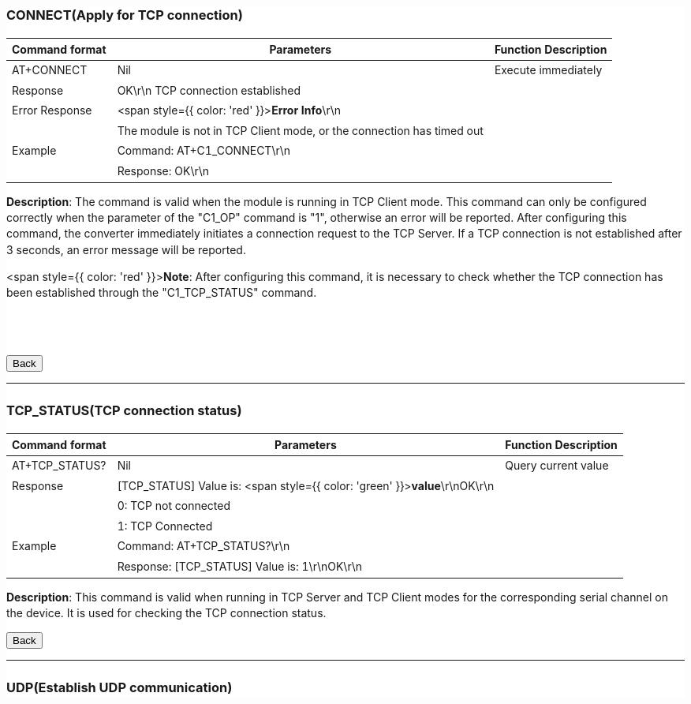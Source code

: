 ###  CONNECT(Apply for TCP connection)

| **Command format** | **Parameters**                                               | **Function  Description** |
| ------------------ | ------------------------------------------------------------ | ------------------------- |
| AT+CONNECT         | Nil                                                          | Execute immediately       |
| Response           | OK\r\n   TCP connection established                          |                           |
| Error Response     | <span style={{ color: 'red' }}>**Error Info**</span>\r\n     |                           |
|                    | The module is not in TCP Client mode, or the connection has timed out |                           |
| Example            | Command: AT+C1_CONNECT\r\n                                   |                           |
|                    | Response: OK\r\n                                             |                           |

**Description**: The command is valid when the module is running in TCP Client mode. This command can only be configured correctly when the parameter of the "C1_OP" command is "1", otherwise an error will be reported. After configuring this command, the converter immediately initiates a connection request to the TCP Server. If a TCP connection is not established after 3 seconds, an error message will be reported.

<span style={{ color: 'red' }}>**Note**: After configuring this command, it is necessary to check whether the TCP connection has been established through the "C1_TCP_STATUS" command.</span> 

<br></br>

 <a href="#at5"><button>Back</button></a>

---

### TCP_STATUS(TCP connection status)

| **Command format** | **Parameters**                                               | **Function  Description** |
| ------------------ | ------------------------------------------------------------ | ------------------------- |
| AT+TCP_STATUS?     | Nil                                                          | Query current value       |
| Response           | [TCP_STATUS] Value is:  <span style={{ color: 'green' }}>**value**</span>\r\nOK\r\n |                           |
|                    | 0: TCP not connected                                         |                           |
|                    | 1: TCP Connected                                             |                           |
| Example            | Command: AT+TCP_STATUS?\r\n                                  |                           |
|                    | Response: [TCP_STATUS] Value is:  1\r\nOK\r\n                |                           |

**Description**: This command is valid when running in TCP Server and TCP Client modes for the corresponding serial channel on the device. It is used for checking the TCP connection status.

 <a href="#at5"><button>Back</button></a>

---

### UDP(Establish UDP communication)
